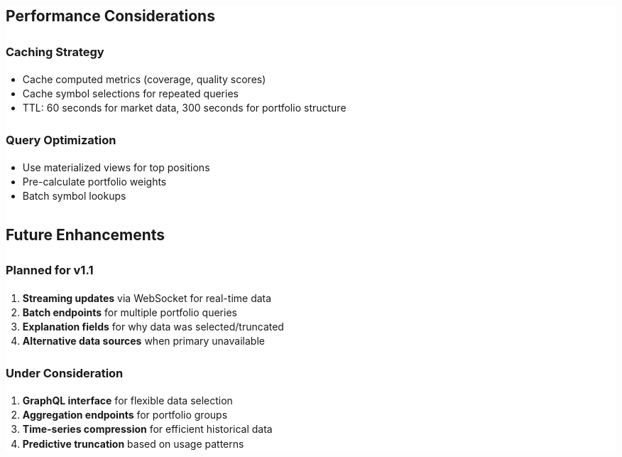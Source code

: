 ## Performance Considerations

### Caching Strategy

- Cache computed metrics (coverage, quality scores)
- Cache symbol selections for repeated queries
- TTL: 60 seconds for market data, 300 seconds for portfolio structure

### Query Optimization

- Use materialized views for top positions
- Pre-calculate portfolio weights
- Batch symbol lookups

## Future Enhancements

### Planned for v1.1

1. **Streaming updates** via WebSocket for real-time data
2. **Batch endpoints** for multiple portfolio queries
3. **Explanation fields** for why data was selected/truncated
4. **Alternative data sources** when primary unavailable

### Under Consideration

1. **GraphQL interface** for flexible data selection
2. **Aggregation endpoints** for portfolio groups
3. **Time-series compression** for efficient historical data
4. **Predictive truncation** based on usage patterns